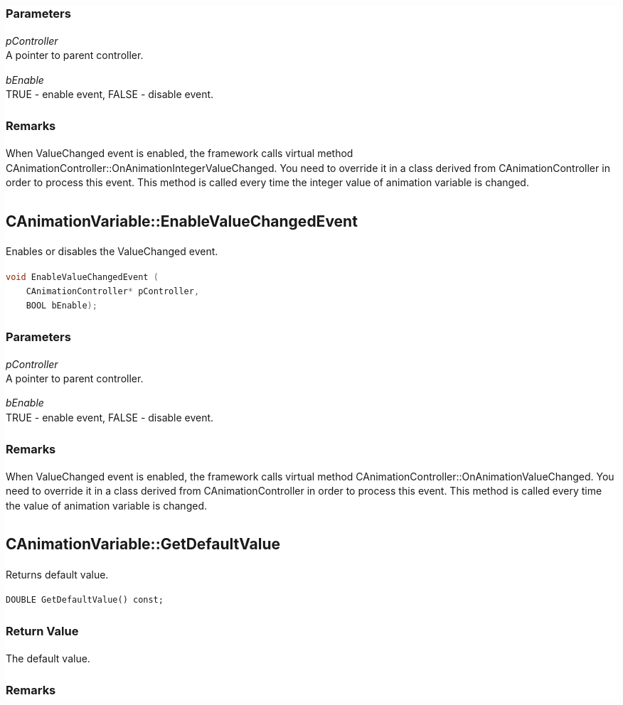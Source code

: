 ### Parameters

*pController*<br/>
A pointer to parent controller.

*bEnable*<br/>
TRUE - enable event, FALSE - disable event.

### Remarks

When ValueChanged event is enabled, the framework calls virtual method CAnimationController::OnAnimationIntegerValueChanged. You need to override it in a class derived from CAnimationController in order to process this event. This method is called every time the integer value of animation variable is changed.

## <a name="enablevaluechangedevent"></a> CAnimationVariable::EnableValueChangedEvent

Enables or disables the ValueChanged event.

```cpp
void EnableValueChangedEvent (
    CAnimationController* pController,
    BOOL bEnable);
```

### Parameters

*pController*<br/>
A pointer to parent controller.

*bEnable*<br/>
TRUE - enable event, FALSE - disable event.

### Remarks

When ValueChanged event is enabled, the framework calls virtual method CAnimationController::OnAnimationValueChanged. You need to override it in a class derived from CAnimationController in order to process this event. This method is called every time the value of animation variable is changed.

## <a name="getdefaultvalue"></a> CAnimationVariable::GetDefaultValue

Returns default value.

```
DOUBLE GetDefaultValue() const;
```

### Return Value

The default value.

### Remarks
